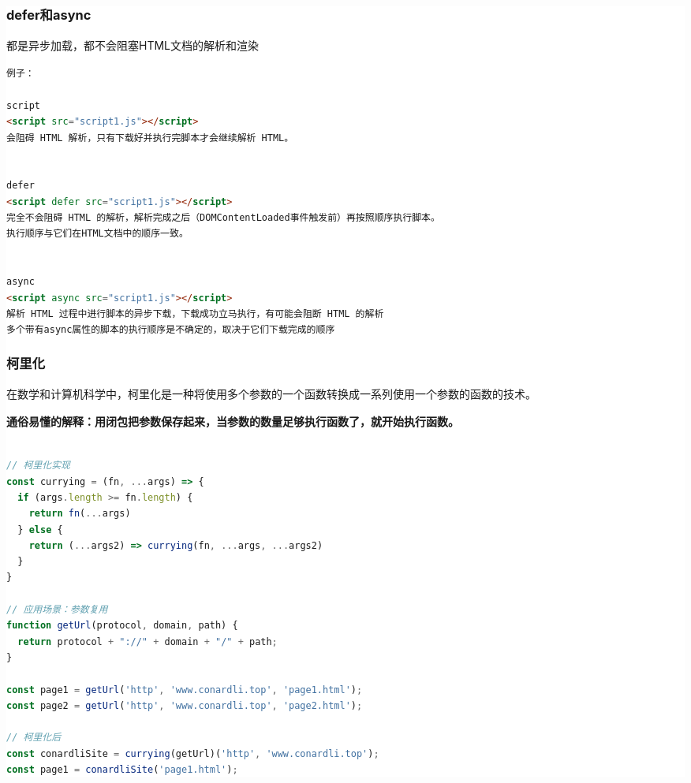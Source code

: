 ```javascript
```



### defer和async

都是异步加载，都不会阻塞HTML文档的解析和渲染

```html
例子：

script
<script src="script1.js"></script>
会阻碍 HTML 解析，只有下载好并执行完脚本才会继续解析 HTML。


defer
<script defer src="script1.js"></script>
完全不会阻碍 HTML 的解析，解析完成之后（DOMContentLoaded事件触发前）再按照顺序执行脚本。
执行顺序与它们在HTML文档中的顺序一致。


async
<script async src="script1.js"></script>
解析 HTML 过程中进行脚本的异步下载，下载成功立马执行，有可能会阻断 HTML 的解析
多个带有async属性的脚本的执行顺序是不确定的，取决于它们下载完成的顺序

```

### 柯里化

在数学和计算机科学中，柯里化是一种将使用多个参数的一个函数转换成一系列使用一个参数的函数的技术。

**通俗易懂的解释：用闭包把参数保存起来，当参数的数量足够执行函数了，就开始执行函数。**


```javascript

// 柯里化实现
const currying = (fn, ...args) => {
  if (args.length >= fn.length) {
    return fn(...args)
  } else {
    return (...args2) => currying(fn, ...args, ...args2)
  }
}

// 应用场景：参数复用
function getUrl(protocol, domain, path) {
  return protocol + "://" + domain + "/" + path;
}

const page1 = getUrl('http', 'www.conardli.top', 'page1.html');
const page2 = getUrl('http', 'www.conardli.top', 'page2.html');

// 柯里化后
const conardliSite = currying(getUrl)('http', 'www.conardli.top');
const page1 = conardliSite('page1.html');

```
